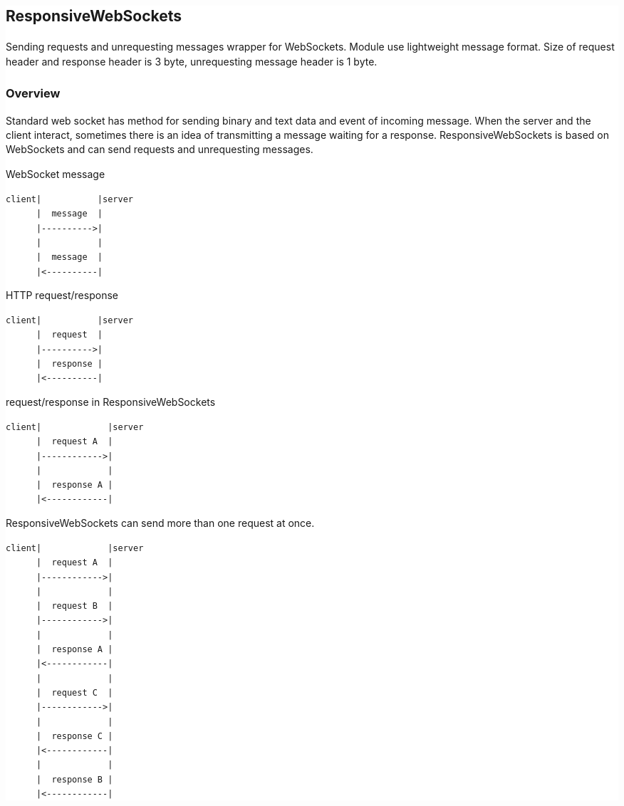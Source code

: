 ## ResponsiveWebSockets

Sending requests and unrequesting messages wrapper for WebSockets.
Module use lightweight message format.
Size of request header and response header is 3 byte, unrequesting message header is 1 byte.

### Overview

Standard web socket has method for sending binary and text data and event of incoming message.
When the server and the client interact, sometimes there is an idea of transmitting a message waiting for a response.
ResponsiveWebSockets is based on WebSockets and can send requests and unrequesting messages.

WebSocket message

```
client|           |server
      |  message  |
      |---------->|
      |           |
      |  message  |
      |<----------|
```

HTTP request/response

```
client|           |server
      |  request  |
      |---------->|
      |  response |
      |<----------|
```

request/response in ResponsiveWebSockets

```
client|             |server
      |  request A  |
      |------------>|
      |             |
      |  response A |
      |<------------|
```

ResponsiveWebSockets can send more than one request at once.

```
client|             |server
      |  request A  |
      |------------>|
      |             |
      |  request B  |
      |------------>|
      |             |
      |  response A |
      |<------------|
      |             |
      |  request C  |
      |------------>|
      |             |
      |  response C |
      |<------------|
      |             |
      |  response B |
      |<------------|
```
